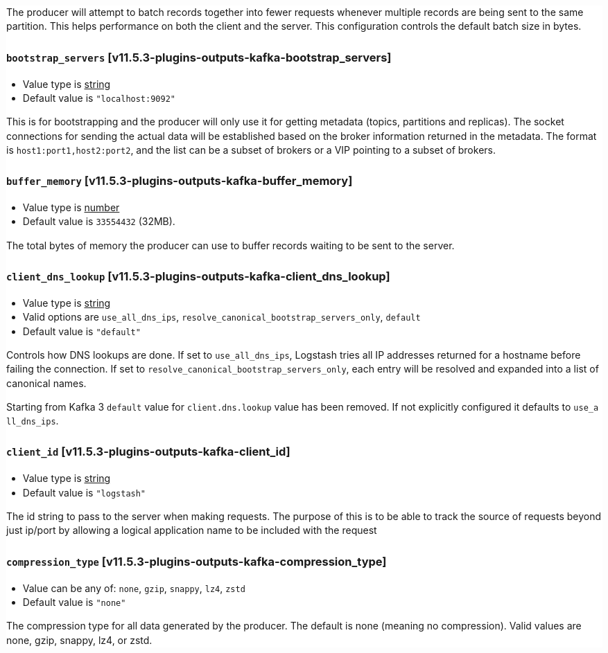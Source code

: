 The producer will attempt to batch records together into fewer requests whenever multiple records are being sent to the same partition. This helps performance on both the client and the server. This configuration controls the default batch size in bytes.

### `bootstrap_servers` [v11.5.3-plugins-outputs-kafka-bootstrap_servers]

* Value type is [string](/lsr/value-types.md#string)
* Default value is `"localhost:9092"`

This is for bootstrapping and the producer will only use it for getting metadata (topics, partitions and replicas). The socket connections for sending the actual data will be established based on the broker information returned in the metadata. The format is `host1:port1,host2:port2`, and the list can be a subset of brokers or a VIP pointing to a subset of brokers.

### `buffer_memory` [v11.5.3-plugins-outputs-kafka-buffer_memory]

* Value type is [number](/lsr/value-types.md#number)
* Default value is `33554432` (32MB).

The total bytes of memory the producer can use to buffer records waiting to be sent to the server.

### `client_dns_lookup` [v11.5.3-plugins-outputs-kafka-client_dns_lookup]

* Value type is [string](/lsr/value-types.md#string)
* Valid options are `use_all_dns_ips`, `resolve_canonical_bootstrap_servers_only`, `default`
* Default value is `"default"`

Controls how DNS lookups are done. If set to `use_all_dns_ips`, Logstash tries all IP addresses returned for a hostname before failing the connection. If set to `resolve_canonical_bootstrap_servers_only`, each entry will be resolved and expanded into a list of canonical names.

Starting from Kafka 3 `default` value for `client.dns.lookup` value has been removed. If not explicitly configured it defaults to `use_all_dns_ips`.

### `client_id` [v11.5.3-plugins-outputs-kafka-client_id]

* Value type is [string](/lsr/value-types.md#string)
* Default value is `"logstash"`

The id string to pass to the server when making requests. The purpose of this is to be able to track the source of requests beyond just ip/port by allowing a logical application name to be included with the request

### `compression_type` [v11.5.3-plugins-outputs-kafka-compression_type]

* Value can be any of: `none`, `gzip`, `snappy`, `lz4`, `zstd`
* Default value is `"none"`

The compression type for all data generated by the producer. The default is none (meaning no compression). Valid values are none, gzip, snappy, lz4, or zstd.

